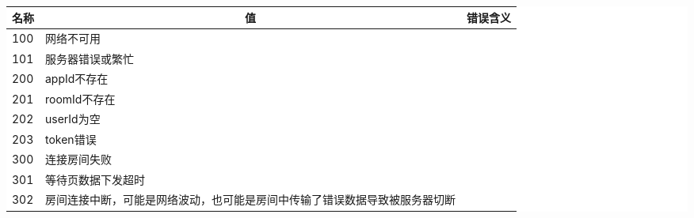 |名称|值|错误含义|
|----|----|----|
|100|网络不可用|
|101|服务器错误或繁忙|
|200|appId不存在|
|201|roomId不存在|
|202|userId为空|
|203|token错误|
|300|连接房间失败|
|301|等待页数据下发超时|
|302|房间连接中断，可能是网络波动，也可能是房间中传输了错误数据导致被服务器切断|

